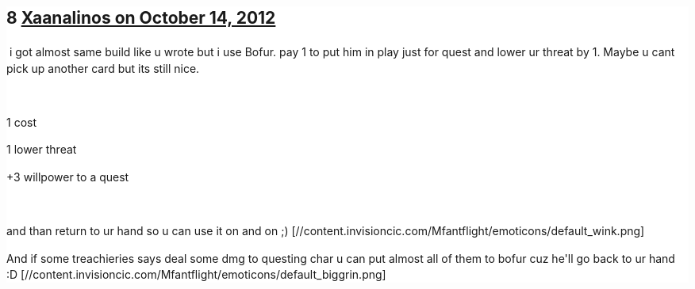 ## 8 [Xaanalinos on October 14, 2012](https://community.fantasyflightgames.com/topic/72693-my-hobbits-for-a-decent-deck-type-the-power-of-zigil-sliver/?do=findComment&comment=709179)

 i got almost same build like u wrote but i use Bofur. pay 1 to put him in play just for quest and lower ur threat by 1. Maybe u cant pick up another card but its still nice. 

 

1 cost

1 lower threat

+3 willpower to a quest 

 

and than return to ur hand so u can use it on and on ;) [//content.invisioncic.com/Mfantflight/emoticons/default_wink.png]

And if some treachieries says deal some dmg to questing char u can put almost all of them to bofur cuz he'll go back to ur hand :D [//content.invisioncic.com/Mfantflight/emoticons/default_biggrin.png]

